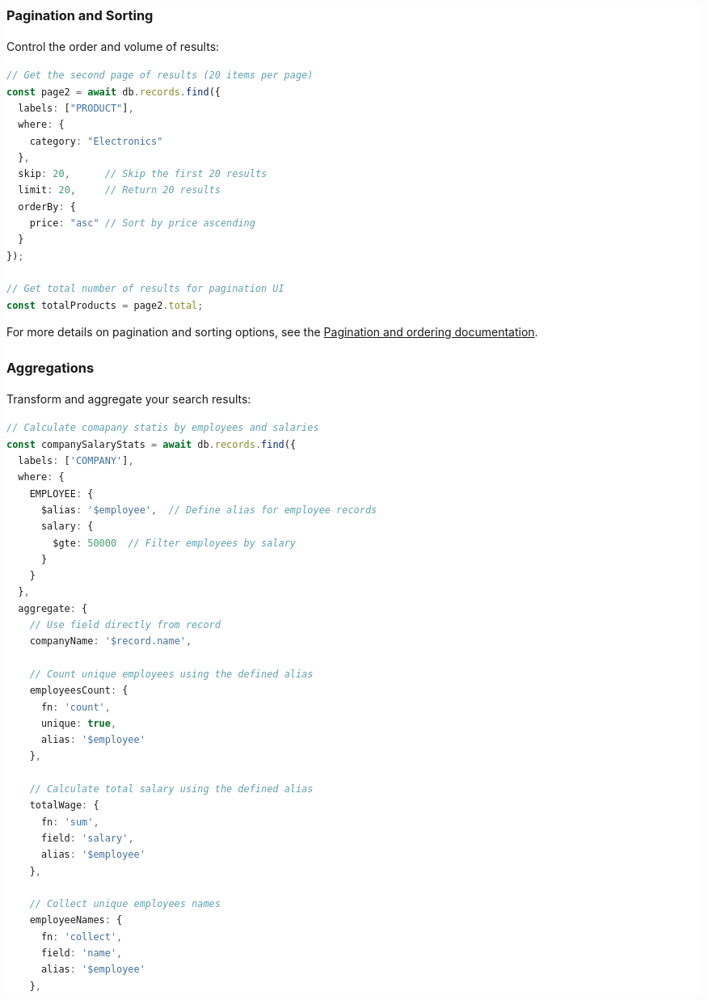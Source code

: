 ### Pagination and Sorting

Control the order and volume of results:

```typescript
// Get the second page of results (20 items per page)
const page2 = await db.records.find({
  labels: ["PRODUCT"],
  where: {
    category: "Electronics"
  },
  skip: 20,      // Skip the first 20 results
  limit: 20,     // Return 20 results
  orderBy: {
    price: "asc" // Sort by price ascending
  }
});

// Get total number of results for pagination UI
const totalProducts = page2.total;
```

For more details on pagination and sorting options, see the [Pagination and ordering documentation](../../concepts/search/pagination-order).

### Aggregations

Transform and aggregate your search results:

```typescript
// Calculate comapany statis by employees and salaries
const companySalaryStats = await db.records.find({
  labels: ['COMPANY'],
  where: {
    EMPLOYEE: {
      $alias: '$employee',  // Define alias for employee records
      salary: {
        $gte: 50000  // Filter employees by salary
      }
    }
  },
  aggregate: {
    // Use field directly from record
    companyName: '$record.name',

    // Count unique employees using the defined alias
    employeesCount: {
      fn: 'count',
      unique: true,
      alias: '$employee'
    },

    // Calculate total salary using the defined alias
    totalWage: {
      fn: 'sum',
      field: 'salary',
      alias: '$employee'
    },

    // Collect unique employees names
    employeeNames: {
      fn: 'collect',
      field: 'name',
      alias: '$employee'
    },
```